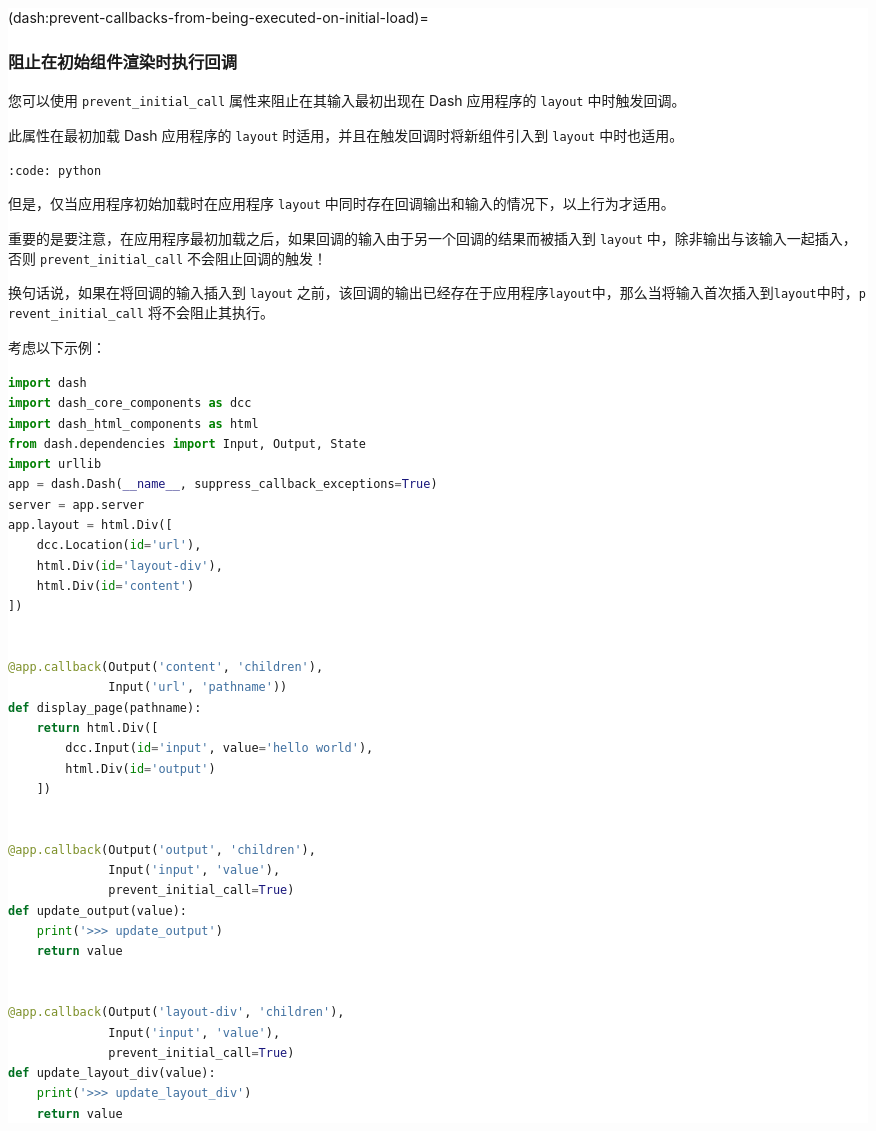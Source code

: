 (dash:prevent-callbacks-from-being-executed-on-initial-load)=
### 阻止在初始组件渲染时执行回调

您可以使用 `prevent_initial_call` 属性来阻止在其输入最初出现在 Dash 应用程序的 `layout` 中时触发回调。

此属性在最初加载 Dash 应用程序的 `layout` 时适用，并且在触发回调时将新组件引入到 `layout` 中时也适用。

```{include} ../../tests/dash-examples/prevent_initial_call.py
:code: python
```

但是，仅当应用程序初始加载时在应用程序 `layout` 中同时存在回调输出和输入的情况下，以上行为才适用。

重要的是要注意，在应用程序最初加载之后，如果回调的输入由于另一个回调的结果而被插入到 `layout` 中，除非输出与该输入一起插入，否则 `prevent_initial_call` 不会阻止回调的触发！

换句话说，如果在将回调的输入插入到 `layout` 之前，该回调的输出已经存在于应用程序`layout`中，那么当将输入首次插入到`layout`中时，`prevent_initial_call` 将不会阻止其执行。

考虑以下示例：

```python
import dash
import dash_core_components as dcc
import dash_html_components as html
from dash.dependencies import Input, Output, State
import urllib
app = dash.Dash(__name__, suppress_callback_exceptions=True)
server = app.server
app.layout = html.Div([
    dcc.Location(id='url'),
    html.Div(id='layout-div'),
    html.Div(id='content')
])


@app.callback(Output('content', 'children'),
              Input('url', 'pathname'))
def display_page(pathname):
    return html.Div([
        dcc.Input(id='input', value='hello world'),
        html.Div(id='output')
    ])


@app.callback(Output('output', 'children'),
              Input('input', 'value'),
              prevent_initial_call=True)
def update_output(value):
    print('>>> update_output')
    return value


@app.callback(Output('layout-div', 'children'),
              Input('input', 'value'),
              prevent_initial_call=True)
def update_layout_div(value):
    print('>>> update_layout_div')
    return value
```

